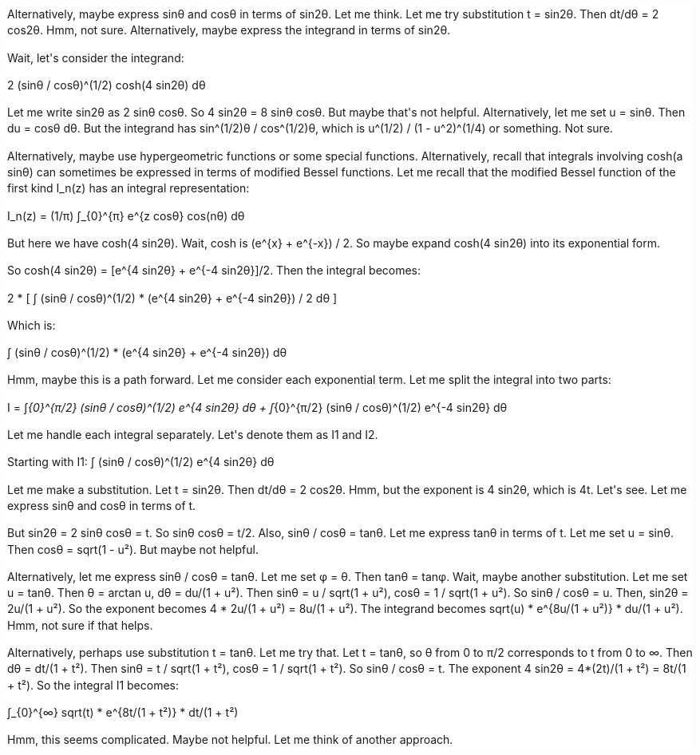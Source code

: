 Alternatively, maybe express sinθ and cosθ in terms of sin2θ. Let me think. Let me try substitution t = sin2θ. Then dt/dθ = 2 cos2θ. Hmm, not sure. Alternatively, maybe express the integrand in terms of sin2θ.

Wait, let's consider the integrand:

2 (sinθ / cosθ)^(1/2) cosh(4 sin2θ) dθ

Let me write sin2θ as 2 sinθ cosθ. So 4 sin2θ = 8 sinθ cosθ. But maybe that's not helpful. Alternatively, let me set u = sinθ. Then du = cosθ dθ. But the integrand has sin^(1/2)θ / cos^(1/2)θ, which is u^(1/2) / (1 - u^2)^(1/4) or something. Not sure.

Alternatively, maybe use hypergeometric functions or some special functions. Alternatively, recall that integrals involving cosh(a sinθ) can sometimes be expressed in terms of modified Bessel functions. Let me recall that the modified Bessel function of the first kind I_n(z) has an integral representation:

I_n(z) = (1/π) ∫_{0}^{π} e^{z cosθ} cos(nθ) dθ

But here we have cosh(4 sin2θ). Wait, cosh is (e^{x} + e^{-x}) / 2. So maybe expand cosh(4 sin2θ) into its exponential form.

So cosh(4 sin2θ) = [e^{4 sin2θ} + e^{-4 sin2θ}]/2. Then the integral becomes:

2 * [ ∫ (sinθ / cosθ)^(1/2) * (e^{4 sin2θ} + e^{-4 sin2θ}) / 2 dθ ]

Which is:

∫ (sinθ / cosθ)^(1/2) * (e^{4 sin2θ} + e^{-4 sin2θ}) dθ

Hmm, maybe this is a path forward. Let me consider each exponential term. Let me split the integral into two parts:

I = ∫_{0}^{π/2} (sinθ / cosθ)^(1/2) e^{4 sin2θ} dθ + ∫_{0}^{π/2} (sinθ / cosθ)^(1/2) e^{-4 sin2θ} dθ

Let me handle each integral separately. Let's denote them as I1 and I2.

Starting with I1: ∫ (sinθ / cosθ)^(1/2) e^{4 sin2θ} dθ

Let me make a substitution. Let t = sin2θ. Then dt/dθ = 2 cos2θ. Hmm, but the exponent is 4 sin2θ, which is 4t. Let's see. Let me express sinθ and cosθ in terms of t.

But sin2θ = 2 sinθ cosθ = t. So sinθ cosθ = t/2. Also, sinθ / cosθ = tanθ. Let me express tanθ in terms of t. Let me set u = sinθ. Then cosθ = sqrt(1 - u²). But maybe not helpful.

Alternatively, let me express sinθ / cosθ = tanθ. Let me set φ = θ. Then tanθ = tanφ. Wait, maybe another substitution. Let me set u = tanθ. Then θ = arctan u, dθ = du/(1 + u²). Then sinθ = u / sqrt(1 + u²), cosθ = 1 / sqrt(1 + u²). So sinθ / cosθ = u. Then, sin2θ = 2u/(1 + u²). So the exponent becomes 4 * 2u/(1 + u²) = 8u/(1 + u²). The integrand becomes sqrt(u) * e^{8u/(1 + u²)} * du/(1 + u²). Hmm, not sure if that helps.

Alternatively, perhaps use substitution t = tanθ. Let me try that. Let t = tanθ, so θ from 0 to π/2 corresponds to t from 0 to ∞. Then dθ = dt/(1 + t²). Then sinθ = t / sqrt(1 + t²), cosθ = 1 / sqrt(1 + t²). So sinθ / cosθ = t. The exponent 4 sin2θ = 4*(2t)/(1 + t²) = 8t/(1 + t²). So the integral I1 becomes:

∫_{0}^{∞} sqrt(t) * e^{8t/(1 + t²)} * dt/(1 + t²)

Hmm, this seems complicated. Maybe not helpful. Let me think of another approach.
